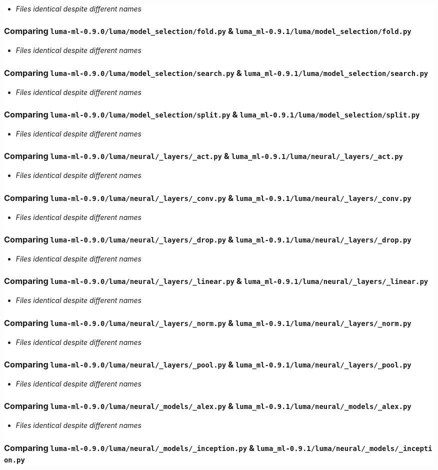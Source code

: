  * *Files identical despite different names*

### Comparing `luma-ml-0.9.0/luma/model_selection/fold.py` & `luma_ml-0.9.1/luma/model_selection/fold.py`

 * *Files identical despite different names*

### Comparing `luma-ml-0.9.0/luma/model_selection/search.py` & `luma_ml-0.9.1/luma/model_selection/search.py`

 * *Files identical despite different names*

### Comparing `luma-ml-0.9.0/luma/model_selection/split.py` & `luma_ml-0.9.1/luma/model_selection/split.py`

 * *Files identical despite different names*

### Comparing `luma-ml-0.9.0/luma/neural/_layers/_act.py` & `luma_ml-0.9.1/luma/neural/_layers/_act.py`

 * *Files identical despite different names*

### Comparing `luma-ml-0.9.0/luma/neural/_layers/_conv.py` & `luma_ml-0.9.1/luma/neural/_layers/_conv.py`

 * *Files identical despite different names*

### Comparing `luma-ml-0.9.0/luma/neural/_layers/_drop.py` & `luma_ml-0.9.1/luma/neural/_layers/_drop.py`

 * *Files identical despite different names*

### Comparing `luma-ml-0.9.0/luma/neural/_layers/_linear.py` & `luma_ml-0.9.1/luma/neural/_layers/_linear.py`

 * *Files identical despite different names*

### Comparing `luma-ml-0.9.0/luma/neural/_layers/_norm.py` & `luma_ml-0.9.1/luma/neural/_layers/_norm.py`

 * *Files identical despite different names*

### Comparing `luma-ml-0.9.0/luma/neural/_layers/_pool.py` & `luma_ml-0.9.1/luma/neural/_layers/_pool.py`

 * *Files identical despite different names*

### Comparing `luma-ml-0.9.0/luma/neural/_models/_alex.py` & `luma_ml-0.9.1/luma/neural/_models/_alex.py`

 * *Files identical despite different names*

### Comparing `luma-ml-0.9.0/luma/neural/_models/_inception.py` & `luma_ml-0.9.1/luma/neural/_models/_inception.py`
